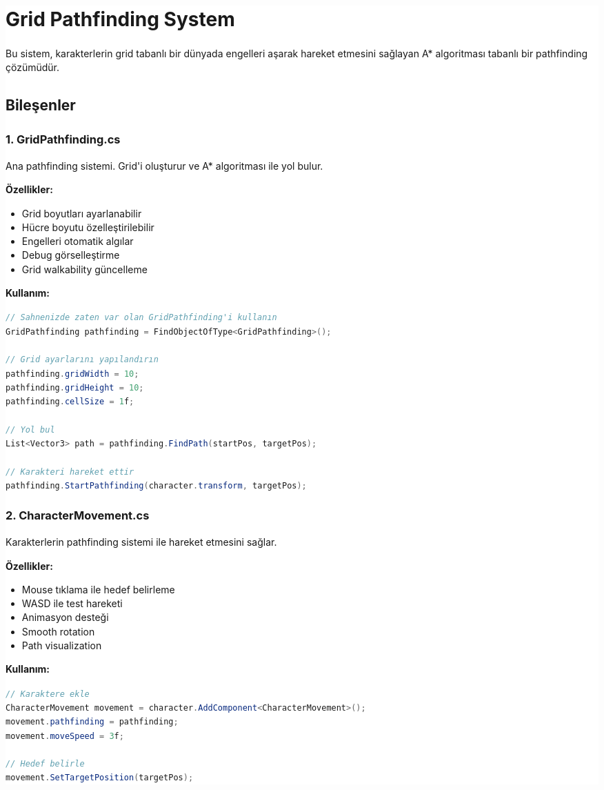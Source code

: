 # Grid Pathfinding System

Bu sistem, karakterlerin grid tabanlı bir dünyada engelleri aşarak hareket etmesini sağlayan A* algoritması tabanlı bir pathfinding çözümüdür.

## Bileşenler

### 1. GridPathfinding.cs
Ana pathfinding sistemi. Grid'i oluşturur ve A* algoritması ile yol bulur.

**Özellikler:**
- Grid boyutları ayarlanabilir
- Hücre boyutu özelleştirilebilir
- Engelleri otomatik algılar
- Debug görselleştirme
- Grid walkability güncelleme

**Kullanım:**
```csharp
// Sahnenizde zaten var olan GridPathfinding'i kullanın
GridPathfinding pathfinding = FindObjectOfType<GridPathfinding>();

// Grid ayarlarını yapılandırın
pathfinding.gridWidth = 10;
pathfinding.gridHeight = 10;
pathfinding.cellSize = 1f;

// Yol bul
List<Vector3> path = pathfinding.FindPath(startPos, targetPos);

// Karakteri hareket ettir
pathfinding.StartPathfinding(character.transform, targetPos);
```

### 2. CharacterMovement.cs
Karakterlerin pathfinding sistemi ile hareket etmesini sağlar.

**Özellikler:**
- Mouse tıklama ile hedef belirleme
- WASD ile test hareketi
- Animasyon desteği
- Smooth rotation
- Path visualization

**Kullanım:**
```csharp
// Karaktere ekle
CharacterMovement movement = character.AddComponent<CharacterMovement>();
movement.pathfinding = pathfinding;
movement.moveSpeed = 3f;

// Hedef belirle
movement.SetTargetPosition(targetPos);
```
